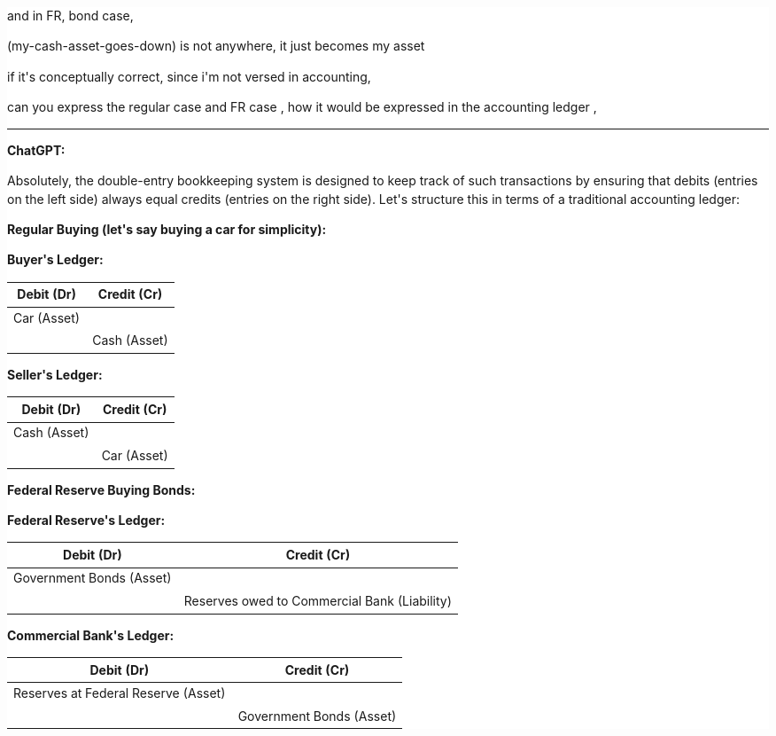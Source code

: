 and in FR, bond case,

(my-cash-asset-goes-down)
is not anywhere, it just becomes my asset 

if it's conceptually correct,
since i'm not versed in accounting, 

can you express the regular case and FR case , how it would be expressed in the accounting ledger ,

------------------

**ChatGPT:**

Absolutely, the double-entry bookkeeping system is designed to keep track of such transactions by ensuring that debits (entries on the left side) always equal credits (entries on the right side). Let's structure this in terms of a traditional accounting ledger:

**Regular Buying (let's say buying a car for simplicity):**

**Buyer's Ledger:**



| Debit (Dr) | Credit (Cr) |
| --- | --- |
| Car (Asset) |  |
|  | Cash (Asset) |The buyer receives the car (an increase in assets) and pays with cash (a decrease in assets).

**Seller's Ledger:**



| Debit (Dr) | Credit (Cr) |
| --- | --- |
| Cash (Asset) |  |
|  | Car (Asset) |The seller receives cash (an increase in assets) and loses the car (a decrease in assets).

**Federal Reserve Buying Bonds:**

**Federal Reserve's Ledger:**



| Debit (Dr) | Credit (Cr) |
| --- | --- |
| Government Bonds (Asset) |  |
|  | Reserves owed to Commercial Bank (Liability) |The Federal Reserve has acquired the bond (an increase in assets). Instead of paying with existing assets, they've created a liability by crediting the Commercial Bank's reserve account.

**Commercial Bank's Ledger:**



| Debit (Dr) | Credit (Cr) |
| --- | --- |
| Reserves at Federal Reserve (Asset) |  |
|  | Government Bonds (Asset) |The commercial bank now has more reserves at the Federal Reserve (an increase in assets) and has given up the government bond (a decrease in assets).

